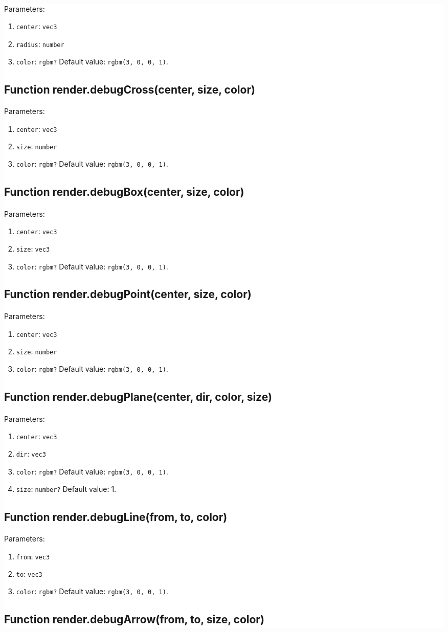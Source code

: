   Parameters:

  1. `center`: `vec3`

  2. `radius`: `number`

  3. `color`: `rgbm?` Default value: `rgbm(3, 0, 0, 1)`.
## Function render.debugCross(center, size, color)

  Parameters:

  1. `center`: `vec3`

  2. `size`: `number`

  3. `color`: `rgbm?` Default value: `rgbm(3, 0, 0, 1)`.
## Function render.debugBox(center, size, color)

  Parameters:

  1. `center`: `vec3`

  2. `size`: `vec3`

  3. `color`: `rgbm?` Default value: `rgbm(3, 0, 0, 1)`.
## Function render.debugPoint(center, size, color)

  Parameters:

  1. `center`: `vec3`

  2. `size`: `number`

  3. `color`: `rgbm?` Default value: `rgbm(3, 0, 0, 1)`.
## Function render.debugPlane(center, dir, color, size)

  Parameters:

  1. `center`: `vec3`

  2. `dir`: `vec3`

  3. `color`: `rgbm?` Default value: `rgbm(3, 0, 0, 1)`.

  4. `size`: `number?` Default value: 1.
## Function render.debugLine(from, to, color)

  Parameters:

  1. `from`: `vec3`

  2. `to`: `vec3`

  3. `color`: `rgbm?` Default value: `rgbm(3, 0, 0, 1)`.
## Function render.debugArrow(from, to, size, color)
